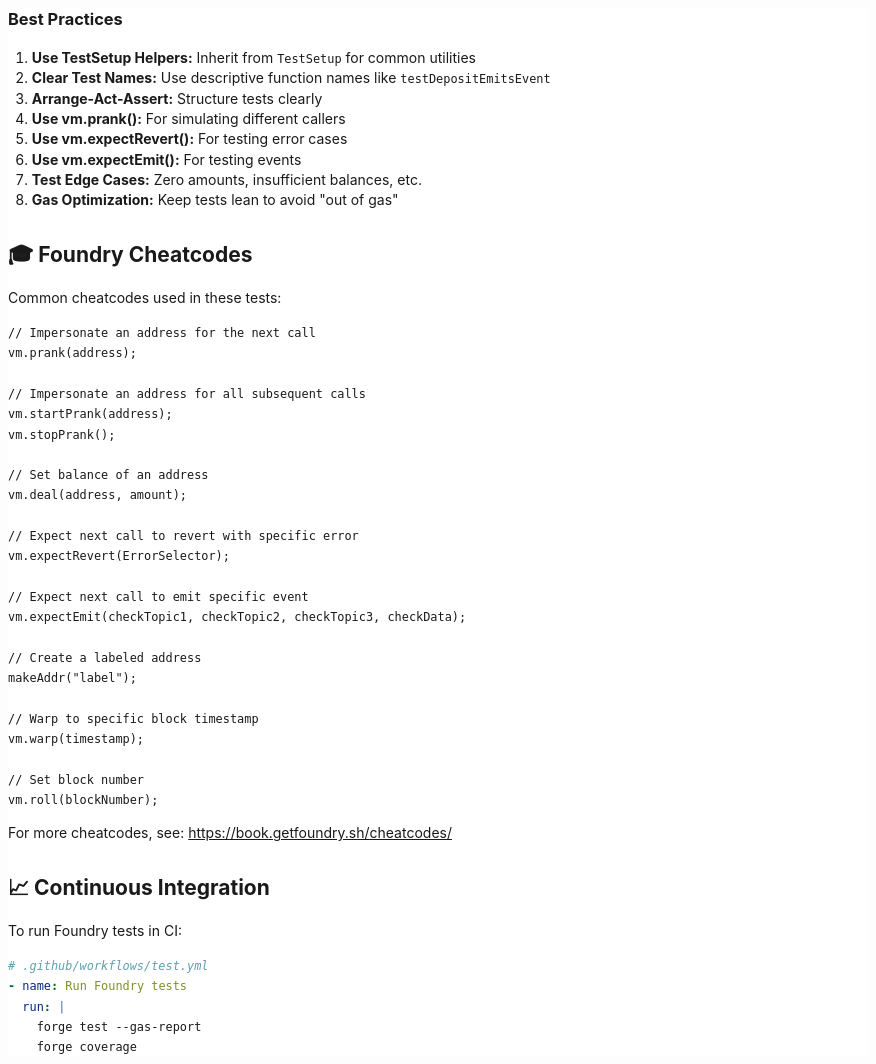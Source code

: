 ### Best Practices

1. **Use TestSetup Helpers:** Inherit from `TestSetup` for common utilities
2. **Clear Test Names:** Use descriptive function names like `testDepositEmitsEvent`
3. **Arrange-Act-Assert:** Structure tests clearly
4. **Use vm.prank():** For simulating different callers
5. **Use vm.expectRevert():** For testing error cases
6. **Use vm.expectEmit():** For testing events
7. **Test Edge Cases:** Zero amounts, insufficient balances, etc.
8. **Gas Optimization:** Keep tests lean to avoid "out of gas"

## 🎓 Foundry Cheatcodes

Common cheatcodes used in these tests:

```solidity
// Impersonate an address for the next call
vm.prank(address);

// Impersonate an address for all subsequent calls
vm.startPrank(address);
vm.stopPrank();

// Set balance of an address
vm.deal(address, amount);

// Expect next call to revert with specific error
vm.expectRevert(ErrorSelector);

// Expect next call to emit specific event
vm.expectEmit(checkTopic1, checkTopic2, checkTopic3, checkData);

// Create a labeled address
makeAddr("label");

// Warp to specific block timestamp
vm.warp(timestamp);

// Set block number
vm.roll(blockNumber);
```

For more cheatcodes, see: https://book.getfoundry.sh/cheatcodes/

## 📈 Continuous Integration

To run Foundry tests in CI:

```yaml
# .github/workflows/test.yml
- name: Run Foundry tests
  run: |
    forge test --gas-report
    forge coverage
```
